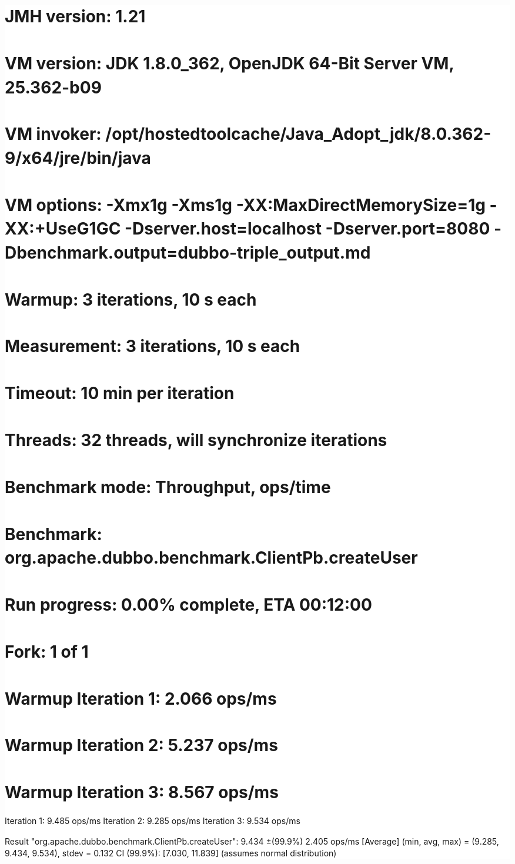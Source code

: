 # JMH version: 1.21
# VM version: JDK 1.8.0_362, OpenJDK 64-Bit Server VM, 25.362-b09
# VM invoker: /opt/hostedtoolcache/Java_Adopt_jdk/8.0.362-9/x64/jre/bin/java
# VM options: -Xmx1g -Xms1g -XX:MaxDirectMemorySize=1g -XX:+UseG1GC -Dserver.host=localhost -Dserver.port=8080 -Dbenchmark.output=dubbo-triple_output.md
# Warmup: 3 iterations, 10 s each
# Measurement: 3 iterations, 10 s each
# Timeout: 10 min per iteration
# Threads: 32 threads, will synchronize iterations
# Benchmark mode: Throughput, ops/time
# Benchmark: org.apache.dubbo.benchmark.ClientPb.createUser

# Run progress: 0.00% complete, ETA 00:12:00
# Fork: 1 of 1
# Warmup Iteration   1: 2.066 ops/ms
# Warmup Iteration   2: 5.237 ops/ms
# Warmup Iteration   3: 8.567 ops/ms
Iteration   1: 9.485 ops/ms
Iteration   2: 9.285 ops/ms
Iteration   3: 9.534 ops/ms


Result "org.apache.dubbo.benchmark.ClientPb.createUser":
  9.434 ±(99.9%) 2.405 ops/ms [Average]
  (min, avg, max) = (9.285, 9.434, 9.534), stdev = 0.132
  CI (99.9%): [7.030, 11.839] (assumes normal distribution)

